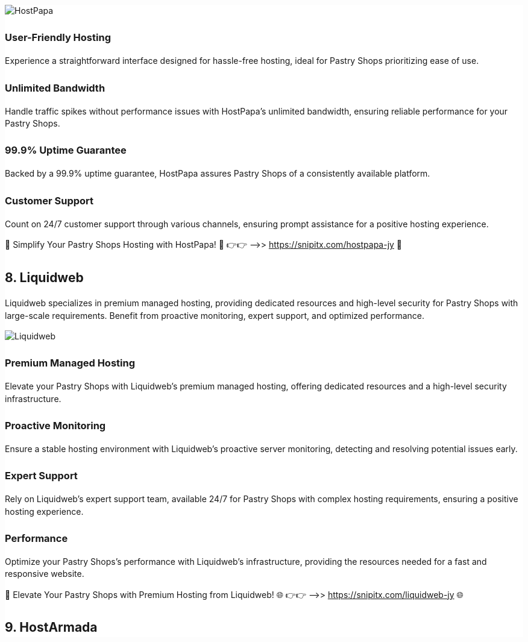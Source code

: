 ![HostPapa](https://i.imgur.com/ouDTkvl.jpeg "HostPapa Hosting")

### User-Friendly Hosting
Experience a straightforward interface designed for hassle-free hosting, ideal for Pastry Shops prioritizing ease of use.

### Unlimited Bandwidth
Handle traffic spikes without performance issues with HostPapa’s unlimited bandwidth, ensuring reliable performance for your Pastry Shops.

### 99.9% Uptime Guarantee
Backed by a 99.9% uptime guarantee, HostPapa assures Pastry Shops of a consistently available platform.

### Customer Support
Count on 24/7 customer support through various channels, ensuring prompt assistance for a positive hosting experience.

🌈 Simplify Your Pastry Shops Hosting with HostPapa! 🚀
👉👉 -->> https://snipitx.com/hostpapa-jy 🚀

## 8. Liquidweb

Liquidweb specializes in premium managed hosting, providing dedicated resources and high-level security for Pastry Shops with large-scale requirements. Benefit from proactive monitoring, expert support, and optimized performance.

![Liquidweb](https://i.imgur.com/4IvT9SC.jpeg "Liquidweb Hosting")

### Premium Managed Hosting
Elevate your Pastry Shops with Liquidweb’s premium managed hosting, offering dedicated resources and a high-level security infrastructure.

### Proactive Monitoring
Ensure a stable hosting environment with Liquidweb’s proactive server monitoring, detecting and resolving potential issues early.

### Expert Support
Rely on Liquidweb’s expert support team, available 24/7 for Pastry Shops with complex hosting requirements, ensuring a positive hosting experience.

### Performance
Optimize your Pastry Shops’s performance with Liquidweb’s infrastructure, providing the resources needed for a fast and responsive website.

🚀 Elevate Your Pastry Shops with Premium Hosting from Liquidweb! 🌐
👉👉 -->> https://snipitx.com/liquidweb-jy 🌐

## 9. HostArmada
